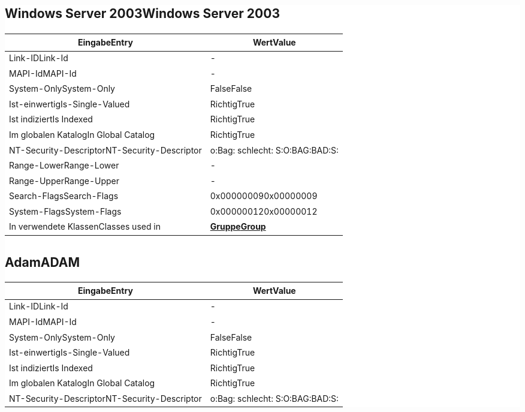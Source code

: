 ## <a name="windows-server-2003"></a><span data-ttu-id="d258e-155">Windows Server 2003</span><span class="sxs-lookup"><span data-stu-id="d258e-155">Windows Server 2003</span></span>



| <span data-ttu-id="d258e-156">Eingabe</span><span class="sxs-lookup"><span data-stu-id="d258e-156">Entry</span></span> | <span data-ttu-id="d258e-157">Wert</span><span class="sxs-lookup"><span data-stu-id="d258e-157">Value</span></span> |
|------------------------|-------------------------------------|
| <span data-ttu-id="d258e-158">Link-ID</span><span class="sxs-lookup"><span data-stu-id="d258e-158">Link-Id</span></span>                | \-                                  |
| <span data-ttu-id="d258e-159">MAPI-Id</span><span class="sxs-lookup"><span data-stu-id="d258e-159">MAPI-Id</span></span>                | \-                                  |
| <span data-ttu-id="d258e-160">System-Only</span><span class="sxs-lookup"><span data-stu-id="d258e-160">System-Only</span></span>            | <span data-ttu-id="d258e-161">False</span><span class="sxs-lookup"><span data-stu-id="d258e-161">False</span></span>                               |
| <span data-ttu-id="d258e-162">Ist-einwertig</span><span class="sxs-lookup"><span data-stu-id="d258e-162">Is-Single-Valued</span></span>       | <span data-ttu-id="d258e-163">Richtig</span><span class="sxs-lookup"><span data-stu-id="d258e-163">True</span></span>                                |
| <span data-ttu-id="d258e-164">Ist indiziert</span><span class="sxs-lookup"><span data-stu-id="d258e-164">Is Indexed</span></span>             | <span data-ttu-id="d258e-165">Richtig</span><span class="sxs-lookup"><span data-stu-id="d258e-165">True</span></span>                                |
| <span data-ttu-id="d258e-166">Im globalen Katalog</span><span class="sxs-lookup"><span data-stu-id="d258e-166">In Global Catalog</span></span>      | <span data-ttu-id="d258e-167">Richtig</span><span class="sxs-lookup"><span data-stu-id="d258e-167">True</span></span>                                |
| <span data-ttu-id="d258e-168">NT-Security-Descriptor</span><span class="sxs-lookup"><span data-stu-id="d258e-168">NT-Security-Descriptor</span></span> | <span data-ttu-id="d258e-169">o:Bag: schlecht: S:</span><span class="sxs-lookup"><span data-stu-id="d258e-169">O:BAG:BAD:S:</span></span>                        |
| <span data-ttu-id="d258e-170">Range-Lower</span><span class="sxs-lookup"><span data-stu-id="d258e-170">Range-Lower</span></span>            | \-                                  |
| <span data-ttu-id="d258e-171">Range-Upper</span><span class="sxs-lookup"><span data-stu-id="d258e-171">Range-Upper</span></span>            | \-                                  |
| <span data-ttu-id="d258e-172">Search-Flags</span><span class="sxs-lookup"><span data-stu-id="d258e-172">Search-Flags</span></span>           | <span data-ttu-id="d258e-173">0x00000009</span><span class="sxs-lookup"><span data-stu-id="d258e-173">0x00000009</span></span>                          |
| <span data-ttu-id="d258e-174">System-Flags</span><span class="sxs-lookup"><span data-stu-id="d258e-174">System-Flags</span></span>           | <span data-ttu-id="d258e-175">0x00000012</span><span class="sxs-lookup"><span data-stu-id="d258e-175">0x00000012</span></span>                          |
| <span data-ttu-id="d258e-176">In verwendete Klassen</span><span class="sxs-lookup"><span data-stu-id="d258e-176">Classes used in</span></span>        | [<span data-ttu-id="d258e-177">**Gruppe**</span><span class="sxs-lookup"><span data-stu-id="d258e-177">**Group**</span></span>](c-group.md)<br/> |



## <a name="adam"></a><span data-ttu-id="d258e-178">Adam</span><span class="sxs-lookup"><span data-stu-id="d258e-178">ADAM</span></span>



| <span data-ttu-id="d258e-179">Eingabe</span><span class="sxs-lookup"><span data-stu-id="d258e-179">Entry</span></span> | <span data-ttu-id="d258e-180">Wert</span><span class="sxs-lookup"><span data-stu-id="d258e-180">Value</span></span> |
|------------------------|-------------------------------------|
| <span data-ttu-id="d258e-181">Link-ID</span><span class="sxs-lookup"><span data-stu-id="d258e-181">Link-Id</span></span>                | \-                                  |
| <span data-ttu-id="d258e-182">MAPI-Id</span><span class="sxs-lookup"><span data-stu-id="d258e-182">MAPI-Id</span></span>                | \-                                  |
| <span data-ttu-id="d258e-183">System-Only</span><span class="sxs-lookup"><span data-stu-id="d258e-183">System-Only</span></span>            | <span data-ttu-id="d258e-184">False</span><span class="sxs-lookup"><span data-stu-id="d258e-184">False</span></span>                               |
| <span data-ttu-id="d258e-185">Ist-einwertig</span><span class="sxs-lookup"><span data-stu-id="d258e-185">Is-Single-Valued</span></span>       | <span data-ttu-id="d258e-186">Richtig</span><span class="sxs-lookup"><span data-stu-id="d258e-186">True</span></span>                                |
| <span data-ttu-id="d258e-187">Ist indiziert</span><span class="sxs-lookup"><span data-stu-id="d258e-187">Is Indexed</span></span>             | <span data-ttu-id="d258e-188">Richtig</span><span class="sxs-lookup"><span data-stu-id="d258e-188">True</span></span>                                |
| <span data-ttu-id="d258e-189">Im globalen Katalog</span><span class="sxs-lookup"><span data-stu-id="d258e-189">In Global Catalog</span></span>      | <span data-ttu-id="d258e-190">Richtig</span><span class="sxs-lookup"><span data-stu-id="d258e-190">True</span></span>                                |
| <span data-ttu-id="d258e-191">NT-Security-Descriptor</span><span class="sxs-lookup"><span data-stu-id="d258e-191">NT-Security-Descriptor</span></span> | <span data-ttu-id="d258e-192">o:Bag: schlecht: S:</span><span class="sxs-lookup"><span data-stu-id="d258e-192">O:BAG:BAD:S:</span></span>                        |